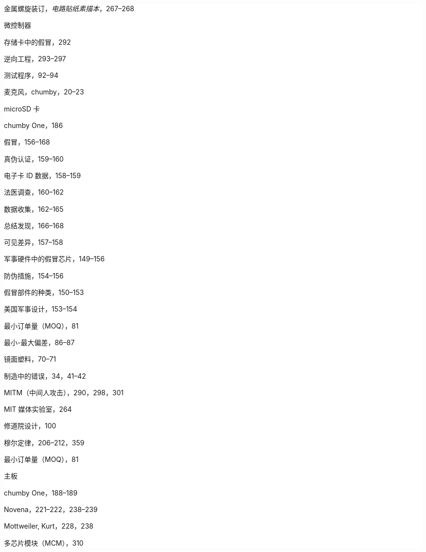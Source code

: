 金属螺旋装订，*电路贴纸素描本*，267–268

微控制器

存储卡中的假冒，292

逆向工程，293–297

测试程序，92–94

麦克风，chumby，20–23

microSD 卡

chumby One，186

假冒，156–168

真伪认证，159–160

电子卡 ID 数据，158–159

法医调查，160–162

数据收集，162–165

总结发现，166–168

可见差异，157–158

军事硬件中的假冒芯片，149–156

防伪措施，154–156

假冒部件的种类，150–153

美国军事设计，153–154

最小订单量（MOQ），81

最小-最大偏差，86–87

镜面塑料，70–71

制造中的错误，34，41–42

MITM（中间人攻击），290，298，301

MIT 媒体实验室，264

修道院设计，100

穆尔定律，206–212，359

最小订单量（MOQ），81

主板

chumby One，188–189

Novena，221–222，238–239

Mottweiler, Kurt，228，238

多芯片模块（MCM），310

